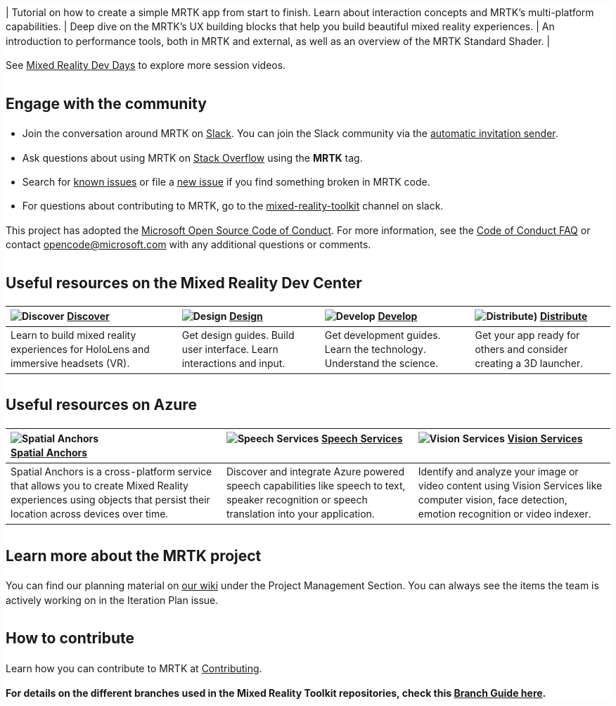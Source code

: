 | Tutorial on how to create a simple MRTK app from start to finish. Learn about interaction concepts and MRTK’s multi-platform capabilities. | Deep dive on the MRTK’s UX building blocks that help you build beautiful mixed reality experiences. | An introduction to performance tools, both in MRTK and external, as well as an overview of the MRTK Standard Shader. |

See [Mixed Reality Dev Days](https://docs.microsoft.com/windows/mixed-reality/mr-dev-days-sessions) to explore more session videos.

## Engage with the community

* Join the conversation around MRTK on [Slack](https://holodevelopers.slack.com/). You can join the Slack community via the [automatic invitation sender](https://holodevelopersslack.azurewebsites.net/).

* Ask questions about using MRTK on [Stack Overflow](https://stackoverflow.com/questions/tagged/mrtk) using the **MRTK** tag.

* Search for [known issues](https://github.com/Microsoft/MixedRealityToolkit-Unity/issues) or file a [new issue](https://github.com/Microsoft/MixedRealityToolkit-Unity/issues) if you find something broken in MRTK code.

* For questions about contributing to MRTK, go to the [mixed-reality-toolkit](https://holodevelopers.slack.com/messages/C2H4HT858) channel on slack.

This project has adopted the [Microsoft Open Source Code of Conduct](https://opensource.microsoft.com/codeofconduct/).
For more information, see the [Code of Conduct FAQ](https://opensource.microsoft.com/codeofconduct/faq/) or contact [opencode@microsoft.com](mailto:opencode@microsoft.com) with any additional questions or comments.

## Useful resources on the Mixed Reality Dev Center

| ![Discover](features/images/mrdevcenter/icon-discover.png) [Discover](https://docs.microsoft.com/windows/mixed-reality/)| ![Design](features/images/mrdevcenter/icon-design.png) [Design](https://docs.microsoft.com/windows/mixed-reality/design)| ![Develop](features/images/mrdevcenter/icon-develop.png) [Develop](https://docs.microsoft.com/windows/mixed-reality/development)| ![Distribute)](features/images/mrdevcenter/icon-distribute.png) [Distribute](https://docs.microsoft.com/windows/mixed-reality/implementing-3d-app-launchers)|
| :--------------------- | :----------------- | :------------------ | :------------------------ |
| Learn to build mixed reality experiences for HoloLens and immersive headsets (VR).          | Get design guides. Build user interface. Learn interactions and input.     | Get development guides. Learn the technology. Understand the science.       | Get your app ready for others and consider creating a 3D launcher. |

## Useful resources on Azure

| ![Spatial Anchors](features/images/mrdevcenter/icon-azurespatialanchors.png)<br> [Spatial Anchors](https://docs.microsoft.com/azure/spatial-anchors/)| ![Speech Services](features/images/mrdevcenter/icon-azurespeechservices.png) [Speech Services](https://docs.microsoft.com/azure/cognitive-services/speech-service/)| ![Vision Services](features/images/mrdevcenter/icon-azurevisionservices.png) [Vision Services](https://docs.microsoft.com/azure/cognitive-services/computer-vision/)|
| :------------------------| :--------------------- | :---------------------- |
| Spatial Anchors is a cross-platform service that allows you to create Mixed Reality experiences using objects that persist their location across devices over time.| Discover and integrate Azure powered speech capabilities like speech to text, speaker recognition or speech translation into your application.| Identify and analyze your image or video content using Vision Services like computer vision, face detection, emotion recognition or video indexer. |

## Learn more about the MRTK project

You can find our planning material on [our wiki](https://github.com/Microsoft/MixedRealityToolkit-Unity/wiki) under the Project Management Section. You can always see the items the team is actively working on in the Iteration Plan issue.

## How to contribute

Learn how you can contribute to MRTK at [Contributing](contributing/contributing.md).

**For details on the different branches used in the Mixed Reality Toolkit repositories, check this [Branch Guide here](https://github.com/Microsoft/MixedRealityToolkit-Unity/wiki/Branch-Guide).**
